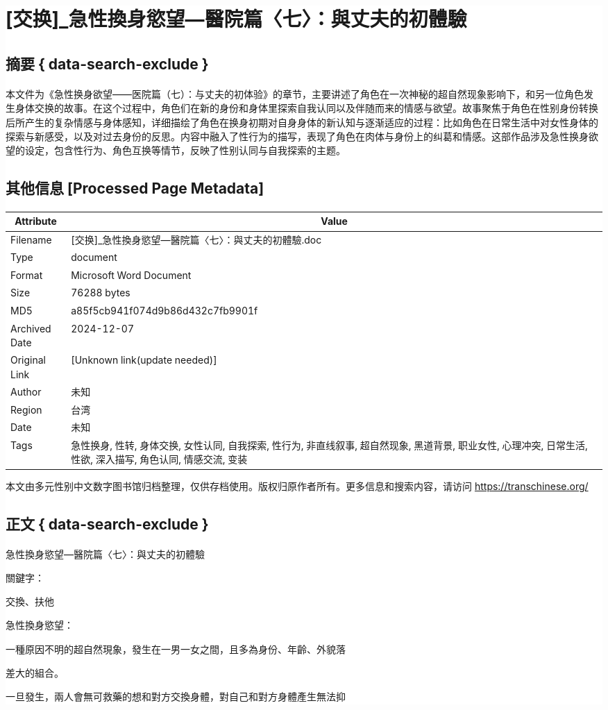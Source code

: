 # [交换]_急性換身慾望—醫院篇〈七〉：與丈夫的初體驗



## 摘要  { data-search-exclude }


本文件为《急性换身欲望——医院篇（七）：与丈夫的初体验》的章节，主要讲述了角色在一次神秘的超自然现象影响下，和另一位角色发生身体交换的故事。在这个过程中，角色们在新的身份和身体里探索自我认同以及伴随而来的情感与欲望。故事聚焦于角色在性别身份转换后所产生的复杂情感与身体感知，详细描绘了角色在换身初期对自身身体的新认知与逐渐适应的过程：比如角色在日常生活中对女性身体的探索与新感受，以及对过去身份的反思。内容中融入了性行为的描写，表现了角色在肉体与身份上的纠葛和情感。这部作品涉及急性换身欲望的设定，包含性行为、角色互换等情节，反映了性别认同与自我探索的主题。



## 其他信息 [Processed Page Metadata]

| Attribute       | Value                                  |
|-----------------|----------------------------------------|
| Filename        | [交换]_急性換身慾望—醫院篇〈七〉：與丈夫的初體驗.doc                             |
| Type            | document                                 |
| Format          | Microsoft Word Document                               |
| Size            | 76288 bytes                           |
| MD5             | a85f5cb941f074d9b86d432c7fb9901f                                  |
| Archived Date   | 2024-12-07                             |
| Original Link   | [Unknown link(update needed)]                         |
| Author          | 未知                               |
| Region          | 台湾                               |
| Date            | 未知                                 |
| Tags            | 急性换身, 性转, 身体交换, 女性认同, 自我探索, 性行为, 非直线叙事, 超自然现象, 黑道背景, 职业女性, 心理冲突, 日常生活, 性欲, 深入描写, 角色认同, 情感交流, 变装                                 |

本文由多元性别中文数字图书馆归档整理，仅供存档使用。版权归原作者所有。更多信息和搜索内容，请访问 <https://transchinese.org/>


## 正文 { data-search-exclude }


急性換身慾望—醫院篇〈七〉：與丈夫的初體驗

關鍵字：

交換、扶他

急性換身慾望：

一種原因不明的超自然現象，發生在一男一女之間，且多為身份、年齡、外貌落

差大的組合。

一旦發生，兩人會無可救藥的想和對方交換身體，對自己和對方身體產生無法抑

